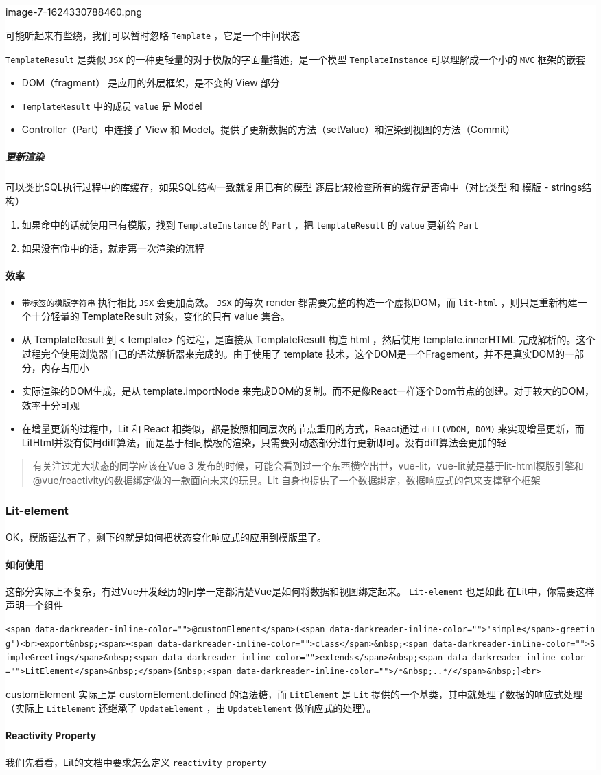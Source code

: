 image-7-1624330788460.png

可能听起来有些绕，我们可以暂时忽略 `Template` ，它是一个中间状态

`TemplateResult` 是类似 `JSX` 的一种更轻量的对于模版的字面量描述，是一个模型 `TemplateInstance` 可以理解成一个小的 `MVC` 框架的嵌套

-   DOM（fragment） 是应用的外层框架，是不变的 View 部分
    
-   `TemplateResult` 中的成员 `value` 是 Model
    
-   Controller（Part）中连接了 View 和 Model。提供了更新数据的方法（setValue）和渲染到视图的方法（Commit）
    

##### 更新渲染

可以类比SQL执行过程中的库缓存，如果SQL结构一致就复用已有的模型 逐层比较检查所有的缓存是否命中（对比类型 和 模版 - strings结构）

1.  如果命中的话就使用已有模版，找到 `TemplateInstance` 的 `Part` ，把 `templateResult` 的 `value` 更新给 `Part`
    
2.  如果没有命中的话，就走第一次渲染的流程
    

#### 效率

-   `带标签的模版字符串` 执行相比 `JSX` 会更加高效。 `JSX` 的每次 render 都需要完整的构造一个虚拟DOM，而 `lit-html` ，则只是重新构建一个十分轻量的 TemplateResult 对象，变化的只有 value 集合。
    
-   从 TemplateResult 到 < template> 的过程，是直接从 TemplateResult 构造 html ，然后使用 template.innerHTML 完成解析的。这个过程完全使用浏览器自己的语法解析器来完成的。由于使用了 template 技术，这个DOM是一个Fragement，并不是真实DOM的一部分，内存占用小
    
-   实际渲染的DOM生成，是从 template.importNode 来完成DOM的复制。而不是像React一样逐个Dom节点的创建。对于较大的DOM，效率十分可观
    
-   在增量更新的过程中，Lit 和 React 相类似，都是按照相同层次的节点重用的方式，React通过 `diff(VDOM, DOM)` 来实现增量更新，而LitHtml并没有使用diff算法，而是基于相同模板的渲染，只需要对动态部分进行更新即可。没有diff算法会更加的轻
    

> 有关注过尤大状态的同学应该在Vue 3 发布的时候，可能会看到过一个东西横空出世，vue-lit，vue-lit就是基于lit-html模版引擎和@vue/reactivity的数据绑定做的一款面向未来的玩具。Lit 自身也提供了一个数据绑定，数据响应式的包来支撑整个框架

### Lit-element

OK，模版语法有了，剩下的就是如何把状态变化响应式的应用到模版里了。

#### 如何使用

这部分实际上不复杂，有过Vue开发经历的同学一定都清楚Vue是如何将数据和视图绑定起来。 `Lit-element` 也是如此 在Lit中，你需要这样声明一个组件

```
<span data-darkreader-inline-color="">@customElement</span>(<span data-darkreader-inline-color="">'simple</span>-greeting')<br>export&nbsp;<span><span data-darkreader-inline-color="">class</span>&nbsp;<span data-darkreader-inline-color="">SimpleGreeting</span>&nbsp;<span data-darkreader-inline-color="">extends</span>&nbsp;<span data-darkreader-inline-color="">LitElement</span>&nbsp;</span>{&nbsp;<span data-darkreader-inline-color="">/*&nbsp;..*/</span>&nbsp;}<br>
```

customElement 实际上是 customElement.defined 的语法糖，而 `LitElement` 是 `Lit` 提供的一个基类，其中就处理了数据的响应式处理（实际上 `LitElement` 还继承了 `UpdateElement` ，由 `UpdateElement` 做响应式的处理）。

#### Reactivity Property

我们先看看，Lit的文档中要求怎么定义 `reactivity property`
